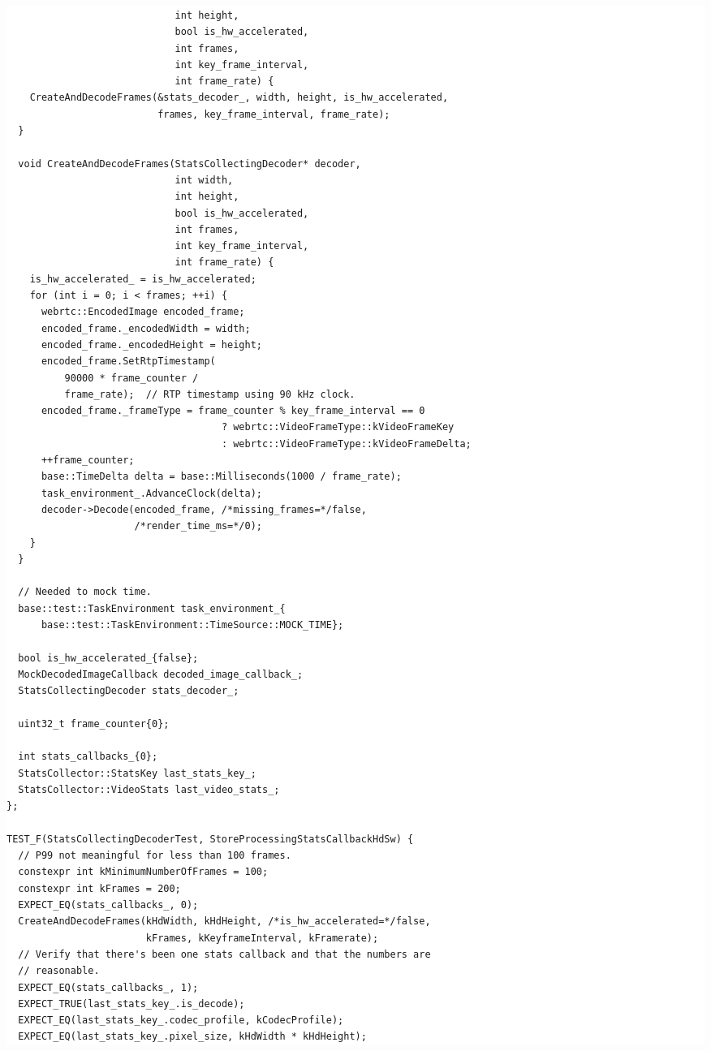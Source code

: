 ```
                             int height,
                             bool is_hw_accelerated,
                             int frames,
                             int key_frame_interval,
                             int frame_rate) {
    CreateAndDecodeFrames(&stats_decoder_, width, height, is_hw_accelerated,
                          frames, key_frame_interval, frame_rate);
  }

  void CreateAndDecodeFrames(StatsCollectingDecoder* decoder,
                             int width,
                             int height,
                             bool is_hw_accelerated,
                             int frames,
                             int key_frame_interval,
                             int frame_rate) {
    is_hw_accelerated_ = is_hw_accelerated;
    for (int i = 0; i < frames; ++i) {
      webrtc::EncodedImage encoded_frame;
      encoded_frame._encodedWidth = width;
      encoded_frame._encodedHeight = height;
      encoded_frame.SetRtpTimestamp(
          90000 * frame_counter /
          frame_rate);  // RTP timestamp using 90 kHz clock.
      encoded_frame._frameType = frame_counter % key_frame_interval == 0
                                     ? webrtc::VideoFrameType::kVideoFrameKey
                                     : webrtc::VideoFrameType::kVideoFrameDelta;
      ++frame_counter;
      base::TimeDelta delta = base::Milliseconds(1000 / frame_rate);
      task_environment_.AdvanceClock(delta);
      decoder->Decode(encoded_frame, /*missing_frames=*/false,
                      /*render_time_ms=*/0);
    }
  }

  // Needed to mock time.
  base::test::TaskEnvironment task_environment_{
      base::test::TaskEnvironment::TimeSource::MOCK_TIME};

  bool is_hw_accelerated_{false};
  MockDecodedImageCallback decoded_image_callback_;
  StatsCollectingDecoder stats_decoder_;

  uint32_t frame_counter{0};

  int stats_callbacks_{0};
  StatsCollector::StatsKey last_stats_key_;
  StatsCollector::VideoStats last_video_stats_;
};

TEST_F(StatsCollectingDecoderTest, StoreProcessingStatsCallbackHdSw) {
  // P99 not meaningful for less than 100 frames.
  constexpr int kMinimumNumberOfFrames = 100;
  constexpr int kFrames = 200;
  EXPECT_EQ(stats_callbacks_, 0);
  CreateAndDecodeFrames(kHdWidth, kHdHeight, /*is_hw_accelerated=*/false,
                        kFrames, kKeyframeInterval, kFramerate);
  // Verify that there's been one stats callback and that the numbers are
  // reasonable.
  EXPECT_EQ(stats_callbacks_, 1);
  EXPECT_TRUE(last_stats_key_.is_decode);
  EXPECT_EQ(last_stats_key_.codec_profile, kCodecProfile);
  EXPECT_EQ(last_stats_key_.pixel_size, kHdWidth * kHdHeight);
```